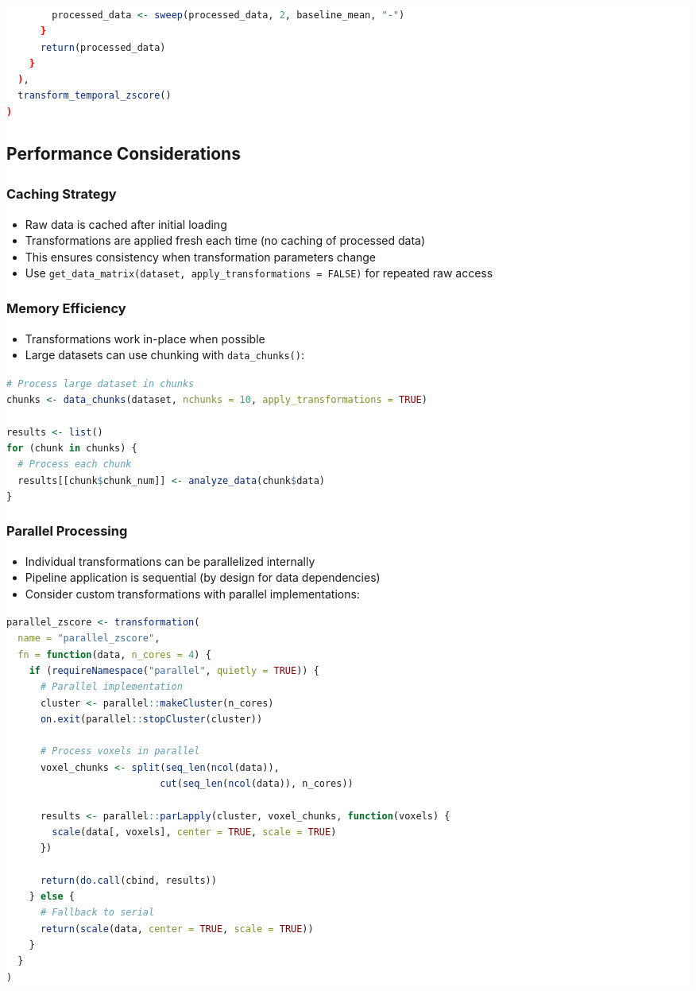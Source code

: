 ```r
        processed_data <- sweep(processed_data, 2, baseline_mean, "-")
      }
      return(processed_data)
    }
  ),
  transform_temporal_zscore()
)
```

## Performance Considerations

### Caching Strategy
- Raw data is cached after initial loading
- Transformations are applied fresh each time (no caching of processed data)
- This ensures consistency when transformation parameters change
- Use `get_data_matrix(dataset, apply_transformations = FALSE)` for repeated raw access

### Memory Efficiency
- Transformations work in-place when possible
- Large datasets can use chunking with `data_chunks()`:

```r
# Process large dataset in chunks
chunks <- data_chunks(dataset, nchunks = 10, apply_transformations = TRUE)

results <- list()
for (chunk in chunks) {
  # Process each chunk
  results[[chunk$chunk_num]] <- analyze_data(chunk$data)
}
```

### Parallel Processing
- Individual transformations can be parallelized internally
- Pipeline application is sequential (by design for data dependencies)
- Consider custom transformations with parallel implementations:

```r
parallel_zscore <- transformation(
  name = "parallel_zscore",
  fn = function(data, n_cores = 4) {
    if (requireNamespace("parallel", quietly = TRUE)) {
      # Parallel implementation
      cluster <- parallel::makeCluster(n_cores)
      on.exit(parallel::stopCluster(cluster))
      
      # Process voxels in parallel
      voxel_chunks <- split(seq_len(ncol(data)), 
                           cut(seq_len(ncol(data)), n_cores))
      
      results <- parallel::parLapply(cluster, voxel_chunks, function(voxels) {
        scale(data[, voxels], center = TRUE, scale = TRUE)
      })
      
      return(do.call(cbind, results))
    } else {
      # Fallback to serial
      return(scale(data, center = TRUE, scale = TRUE))
    }
  }
)
```
